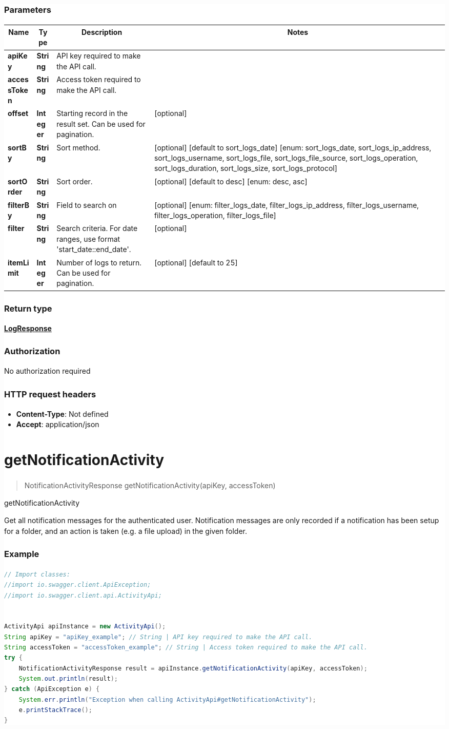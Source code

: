 
### Parameters

Name | Type | Description  | Notes
------------- | ------------- | ------------- | -------------
 **apiKey** | **String**| API key required to make the API call. |
 **accessToken** | **String**| Access token required to make the API call. |
 **offset** | **Integer**| Starting record in the result set. Can be used for pagination. | [optional]
 **sortBy** | **String**| Sort method. | [optional] [default to sort_logs_date] [enum: sort_logs_date, sort_logs_ip_address, sort_logs_username, sort_logs_file, sort_logs_file_source, sort_logs_operation, sort_logs_duration, sort_logs_size, sort_logs_protocol]
 **sortOrder** | **String**| Sort order. | [optional] [default to desc] [enum: desc, asc]
 **filterBy** | **String**| Field to search on | [optional] [enum: filter_logs_date, filter_logs_ip_address, filter_logs_username, filter_logs_operation, filter_logs_file]
 **filter** | **String**| Search criteria. For date ranges, use format &#39;start_date::end_date&#39;. | [optional]
 **itemLimit** | **Integer**| Number of logs to return. Can be used for pagination. | [optional] [default to 25]

### Return type

[**LogResponse**](LogResponse.md)

### Authorization

No authorization required

### HTTP request headers

 - **Content-Type**: Not defined
 - **Accept**: application/json

<a name="getNotificationActivity"></a>
# **getNotificationActivity**
> NotificationActivityResponse getNotificationActivity(apiKey, accessToken)

getNotificationActivity

Get all notification messages for the authenticated user. Notification messages are only recorded if a notification has been setup for a folder, and an action is taken (e.g. a file upload) in the given folder.

### Example
```java
// Import classes:
//import io.swagger.client.ApiException;
//import io.swagger.client.api.ActivityApi;


ActivityApi apiInstance = new ActivityApi();
String apiKey = "apiKey_example"; // String | API key required to make the API call.
String accessToken = "accessToken_example"; // String | Access token required to make the API call.
try {
    NotificationActivityResponse result = apiInstance.getNotificationActivity(apiKey, accessToken);
    System.out.println(result);
} catch (ApiException e) {
    System.err.println("Exception when calling ActivityApi#getNotificationActivity");
    e.printStackTrace();
}
```
